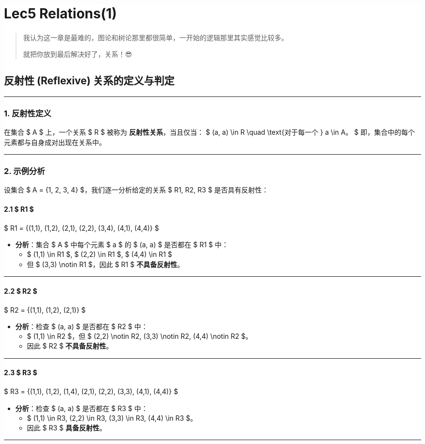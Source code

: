 # Lec5 Relations(1)

> 我认为这一章是最难的，图论和树论那里都很简单，一开始的逻辑那里其实感觉比较多。
>
> 就把你放到最后解决好了，关系！😎

##  **反射性 (Reflexive) 关系的定义与判定**

---

### **1. 反射性定义**
在集合 $ A $ 上，一个关系 $ R $ 被称为 **反射性关系**，当且仅当：
$
(a, a) \in R \quad \text{对于每一个 } a \in A。
$
即，集合中的每个元素都与自身成对出现在关系中。

---

### **2. 示例分析**
设集合 $ A = \{1, 2, 3, 4\} $，我们逐一分析给定的关系 $ R1, R2, R3 $ 是否具有反射性：

#### **2.1 $ R1 $**
$
R1 = \{(1,1), (1,2), (2,1), (2,2), (3,4), (4,1), (4,4)\}
$
- **分析**：集合 $ A $ 中每个元素 $ a $ 的 $ (a, a) $ 是否都在 $ R1 $ 中：
  - $ (1,1) \in R1 $, $ (2,2) \in R1 $, $ (4,4) \in R1 $
  - 但 $ (3,3) \notin R1 $，因此 $ R1 $ **不具备反射性**。

---

#### **2.2 $ R2 $**
$
R2 = \{(1,1), (1,2), (2,1)\}
$
- **分析**：检查 $ (a, a) $ 是否都在 $ R2 $ 中：
  - $ (1,1) \in R2 $，但 $ (2,2) \notin R2, (3,3) \notin R2, (4,4) \notin R2 $。
  - 因此 $ R2 $ **不具备反射性**。

---

#### **2.3 $ R3 $**
$
R3 = \{(1,1), (1,2), (1,4), (2,1), (2,2), (3,3), (4,1), (4,4)\}
$
- **分析**：检查 $ (a, a) $ 是否都在 $ R3 $ 中：
  - $ (1,1) \in R3, (2,2) \in R3, (3,3) \in R3, (4,4) \in R3 $。
  - 因此 $ R3 $ **具备反射性**。

---